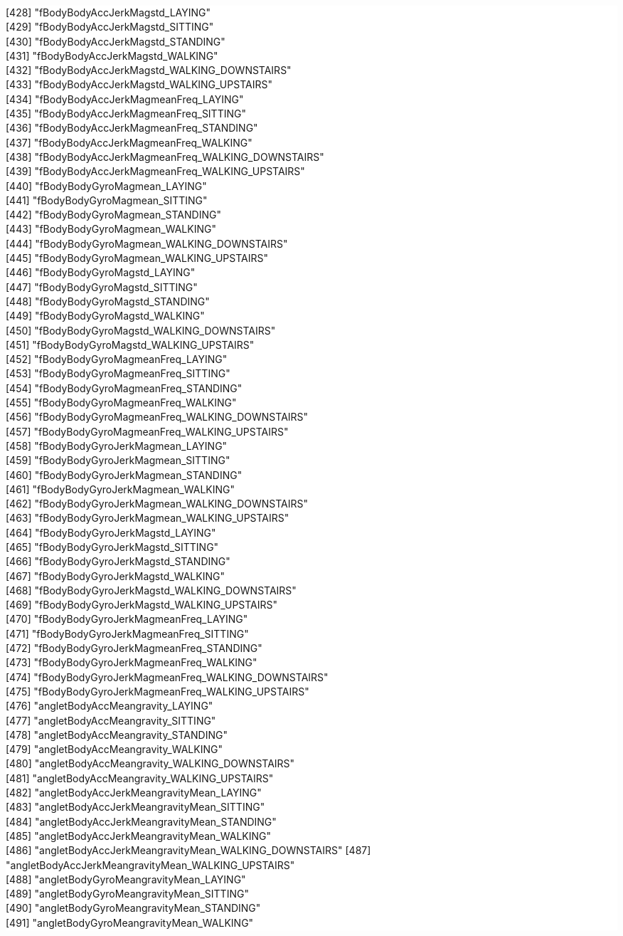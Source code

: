 [428] "fBodyBodyAccJerkMagstd_LAYING"                       
[429] "fBodyBodyAccJerkMagstd_SITTING"                      
[430] "fBodyBodyAccJerkMagstd_STANDING"                     
[431] "fBodyBodyAccJerkMagstd_WALKING"                      
[432] "fBodyBodyAccJerkMagstd_WALKING_DOWNSTAIRS"           
[433] "fBodyBodyAccJerkMagstd_WALKING_UPSTAIRS"             
[434] "fBodyBodyAccJerkMagmeanFreq_LAYING"                  
[435] "fBodyBodyAccJerkMagmeanFreq_SITTING"                 
[436] "fBodyBodyAccJerkMagmeanFreq_STANDING"                
[437] "fBodyBodyAccJerkMagmeanFreq_WALKING"                 
[438] "fBodyBodyAccJerkMagmeanFreq_WALKING_DOWNSTAIRS"      
[439] "fBodyBodyAccJerkMagmeanFreq_WALKING_UPSTAIRS"        
[440] "fBodyBodyGyroMagmean_LAYING"                         
[441] "fBodyBodyGyroMagmean_SITTING"                        
[442] "fBodyBodyGyroMagmean_STANDING"                       
[443] "fBodyBodyGyroMagmean_WALKING"                        
[444] "fBodyBodyGyroMagmean_WALKING_DOWNSTAIRS"             
[445] "fBodyBodyGyroMagmean_WALKING_UPSTAIRS"               
[446] "fBodyBodyGyroMagstd_LAYING"                          
[447] "fBodyBodyGyroMagstd_SITTING"                         
[448] "fBodyBodyGyroMagstd_STANDING"                        
[449] "fBodyBodyGyroMagstd_WALKING"                         
[450] "fBodyBodyGyroMagstd_WALKING_DOWNSTAIRS"              
[451] "fBodyBodyGyroMagstd_WALKING_UPSTAIRS"                
[452] "fBodyBodyGyroMagmeanFreq_LAYING"                     
[453] "fBodyBodyGyroMagmeanFreq_SITTING"                    
[454] "fBodyBodyGyroMagmeanFreq_STANDING"                   
[455] "fBodyBodyGyroMagmeanFreq_WALKING"                    
[456] "fBodyBodyGyroMagmeanFreq_WALKING_DOWNSTAIRS"         
[457] "fBodyBodyGyroMagmeanFreq_WALKING_UPSTAIRS"           
[458] "fBodyBodyGyroJerkMagmean_LAYING"                     
[459] "fBodyBodyGyroJerkMagmean_SITTING"                    
[460] "fBodyBodyGyroJerkMagmean_STANDING"                   
[461] "fBodyBodyGyroJerkMagmean_WALKING"                    
[462] "fBodyBodyGyroJerkMagmean_WALKING_DOWNSTAIRS"         
[463] "fBodyBodyGyroJerkMagmean_WALKING_UPSTAIRS"           
[464] "fBodyBodyGyroJerkMagstd_LAYING"                      
[465] "fBodyBodyGyroJerkMagstd_SITTING"                     
[466] "fBodyBodyGyroJerkMagstd_STANDING"                    
[467] "fBodyBodyGyroJerkMagstd_WALKING"                     
[468] "fBodyBodyGyroJerkMagstd_WALKING_DOWNSTAIRS"          
[469] "fBodyBodyGyroJerkMagstd_WALKING_UPSTAIRS"            
[470] "fBodyBodyGyroJerkMagmeanFreq_LAYING"                 
[471] "fBodyBodyGyroJerkMagmeanFreq_SITTING"                
[472] "fBodyBodyGyroJerkMagmeanFreq_STANDING"               
[473] "fBodyBodyGyroJerkMagmeanFreq_WALKING"                
[474] "fBodyBodyGyroJerkMagmeanFreq_WALKING_DOWNSTAIRS"     
[475] "fBodyBodyGyroJerkMagmeanFreq_WALKING_UPSTAIRS"       
[476] "angletBodyAccMeangravity_LAYING"                     
[477] "angletBodyAccMeangravity_SITTING"                    
[478] "angletBodyAccMeangravity_STANDING"                   
[479] "angletBodyAccMeangravity_WALKING"                    
[480] "angletBodyAccMeangravity_WALKING_DOWNSTAIRS"         
[481] "angletBodyAccMeangravity_WALKING_UPSTAIRS"           
[482] "angletBodyAccJerkMeangravityMean_LAYING"             
[483] "angletBodyAccJerkMeangravityMean_SITTING"            
[484] "angletBodyAccJerkMeangravityMean_STANDING"           
[485] "angletBodyAccJerkMeangravityMean_WALKING"            
[486] "angletBodyAccJerkMeangravityMean_WALKING_DOWNSTAIRS" 
[487] "angletBodyAccJerkMeangravityMean_WALKING_UPSTAIRS"   
[488] "angletBodyGyroMeangravityMean_LAYING"                
[489] "angletBodyGyroMeangravityMean_SITTING"               
[490] "angletBodyGyroMeangravityMean_STANDING"              
[491] "angletBodyGyroMeangravityMean_WALKING"               